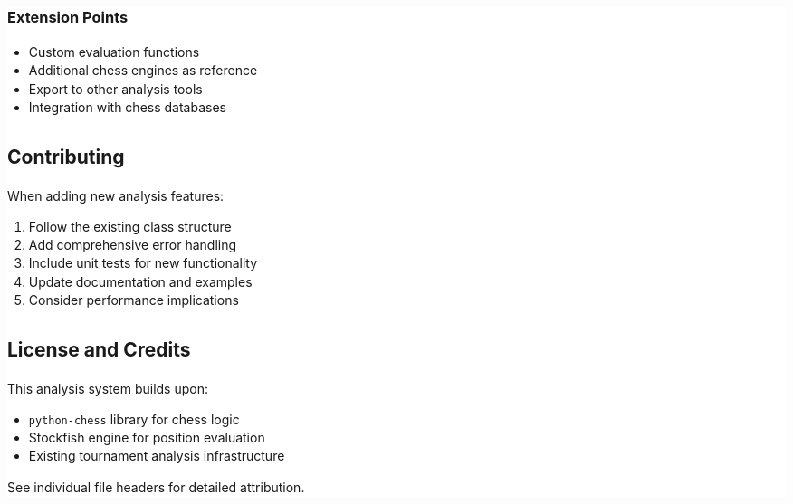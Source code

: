### Extension Points
- Custom evaluation functions
- Additional chess engines as reference
- Export to other analysis tools
- Integration with chess databases

## Contributing

When adding new analysis features:
1. Follow the existing class structure
2. Add comprehensive error handling
3. Include unit tests for new functionality
4. Update documentation and examples
5. Consider performance implications

## License and Credits

This analysis system builds upon:
- `python-chess` library for chess logic
- Stockfish engine for position evaluation
- Existing tournament analysis infrastructure

See individual file headers for detailed attribution.
